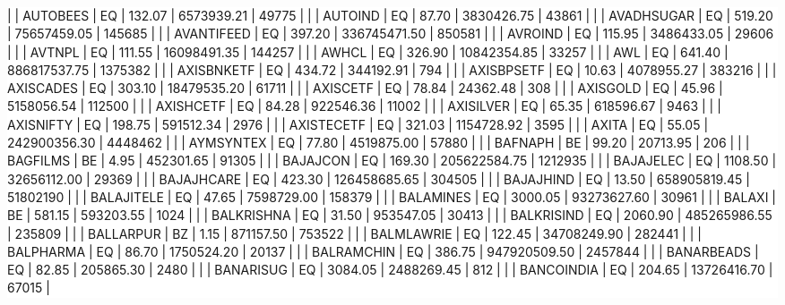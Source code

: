 |  | AUTOBEES | EQ | 132.07 | 6573939.21 | 49775 |
|  | AUTOIND | EQ | 87.70 | 3830426.75 | 43861 |
|  | AVADHSUGAR | EQ | 519.20 | 75657459.05 | 145685 |
|  | AVANTIFEED | EQ | 397.20 | 336745471.50 | 850581 |
|  | AVROIND | EQ | 115.95 | 3486433.05 | 29606 |
|  | AVTNPL | EQ | 111.55 | 16098491.35 | 144257 |
|  | AWHCL | EQ | 326.90 | 10842354.85 | 33257 |
|  | AWL | EQ | 641.40 | 886817537.75 | 1375382 |
|  | AXISBNKETF | EQ | 434.72 | 344192.91 | 794 |
|  | AXISBPSETF | EQ | 10.63 | 4078955.27 | 383216 |
|  | AXISCADES | EQ | 303.10 | 18479535.20 | 61711 |
|  | AXISCETF | EQ | 78.84 | 24362.48 | 308 |
|  | AXISGOLD | EQ | 45.96 | 5158056.54 | 112500 |
|  | AXISHCETF | EQ | 84.28 | 922546.36 | 11002 |
|  | AXISILVER | EQ | 65.35 | 618596.67 | 9463 |
|  | AXISNIFTY | EQ | 198.75 | 591512.34 | 2976 |
|  | AXISTECETF | EQ | 321.03 | 1154728.92 | 3595 |
|  | AXITA | EQ | 55.05 | 242900356.30 | 4448462 |
|  | AYMSYNTEX | EQ | 77.80 | 4519875.00 | 57880 |
|  | BAFNAPH | BE | 99.20 | 20713.95 | 206 |
|  | BAGFILMS | BE | 4.95 | 452301.65 | 91305 |
|  | BAJAJCON | EQ | 169.30 | 205622584.75 | 1212935 |
|  | BAJAJELEC | EQ | 1108.50 | 32656112.00 | 29369 |
|  | BAJAJHCARE | EQ | 423.30 | 126458685.65 | 304505 |
|  | BAJAJHIND | EQ | 13.50 | 658905819.45 | 51802190 |
|  | BALAJITELE | EQ | 47.65 | 7598729.00 | 158379 |
|  | BALAMINES | EQ | 3000.05 | 93273627.60 | 30961 |
|  | BALAXI | BE | 581.15 | 593203.55 | 1024 |
|  | BALKRISHNA | EQ | 31.50 | 953547.05 | 30413 |
|  | BALKRISIND | EQ | 2060.90 | 485265986.55 | 235809 |
|  | BALLARPUR | BZ | 1.15 | 871157.50 | 753522 |
|  | BALMLAWRIE | EQ | 122.45 | 34708249.90 | 282441 |
|  | BALPHARMA | EQ | 86.70 | 1750524.20 | 20137 |
|  | BALRAMCHIN | EQ | 386.75 | 947920509.50 | 2457844 |
|  | BANARBEADS | EQ | 82.85 | 205865.30 | 2480 |
|  | BANARISUG | EQ | 3084.05 | 2488269.45 | 812 |
|  | BANCOINDIA | EQ | 204.65 | 13726416.70 | 67015 |